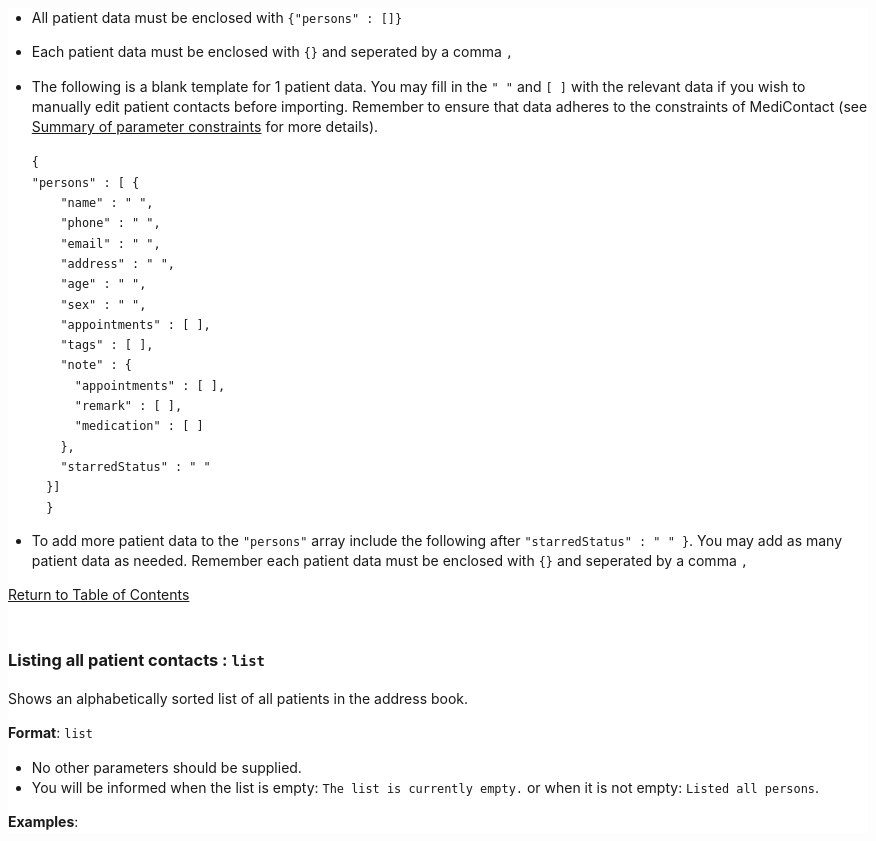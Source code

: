 - All patient data must be enclosed with `{"persons" : []}`

- Each patient data must be enclosed with `{}` and seperated by a comma `,`

- The following is a blank template for 1 patient data. You may fill in the `" "` and `[ ]` with the relevant data if you wish to manually edit patient contacts before importing. Remember to ensure that data adheres to the constraints of MediContact (see [Summary of parameter constraints](#summary-of-parameter-constraints) for more details).

  ````
  {
  "persons" : [ {
      "name" : " ",
      "phone" : " ",
      "email" : " ",
      "address" : " ",
      "age" : " ",
      "sex" : " ",
      "appointments" : [ ],
      "tags" : [ ],
      "note" : {
        "appointments" : [ ],
        "remark" : [ ],
        "medication" : [ ]
      },
      "starredStatus" : " "
    }] 
    }
  ````
  
- To add more patient data to the `"persons"` array include the following after `"starredStatus" : " " }`. You may add as many patient data as needed. Remember each patient data must be enclosed with `{}` and seperated by a comma `,`

[Return to Table of Contents](#medicontact)
<br>
<br>


### <i class="fa-solid fa-list"></i> Listing all patient contacts : `list`

Shows an alphabetically sorted list of all patients in the address book.

<box type="definition" icon=":fa-solid-spell-check:" light no-background>

**Format**: `list`
</box>

* No other parameters should be supplied.
* You will be informed when the list is empty: `The list is currently empty.` or when it is not empty: `Listed all persons`.

<box type="warning" icon=":fa-solid-book:" no-background light>

**Examples**:
